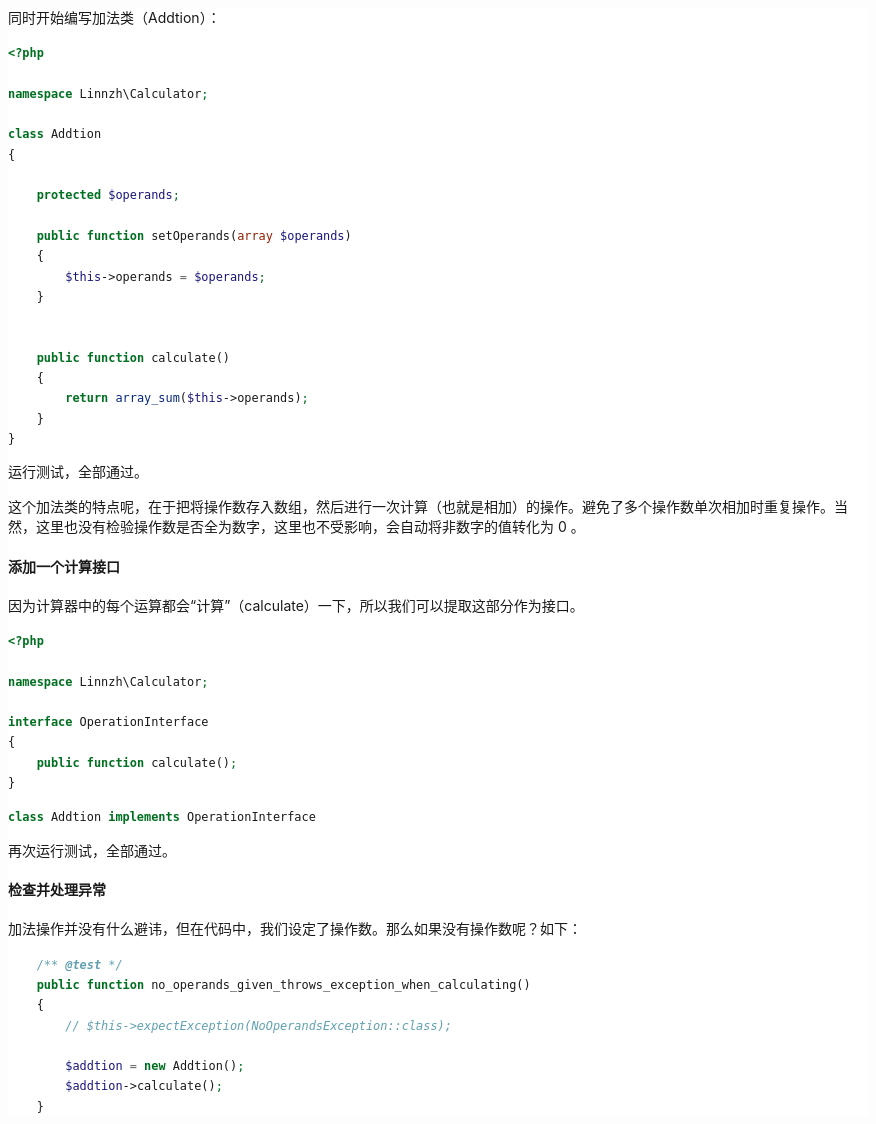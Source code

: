 同时开始编写加法类（Addtion）：

```php
<?php

namespace Linnzh\Calculator;

class Addtion
{

    protected $operands;

    public function setOperands(array $operands)
    {
        $this->operands = $operands;
    }


    public function calculate()
    {
        return array_sum($this->operands);
    }
}
```

运行测试，全部通过。

这个加法类的特点呢，在于把将操作数存入数组，然后进行一次计算（也就是相加）的操作。避免了多个操作数单次相加时重复操作。当然，这里也没有检验操作数是否全为数字，这里也不受影响，会自动将非数字的值转化为 0 。

#### 添加一个计算接口

因为计算器中的每个运算都会“计算”（calculate）一下，所以我们可以提取这部分作为接口。

```php
<?php

namespace Linnzh\Calculator;

interface OperationInterface
{
    public function calculate();
}
```

```php
class Addtion implements OperationInterface
```

再次运行测试，全部通过。

#### 检查并处理异常

加法操作并没有什么避讳，但在代码中，我们设定了操作数。那么如果没有操作数呢？如下：

```php
    /** @test */
    public function no_operands_given_throws_exception_when_calculating()
    {
        // $this->expectException(NoOperandsException::class);

        $addtion = new Addtion();
        $addtion->calculate();
    }
```
